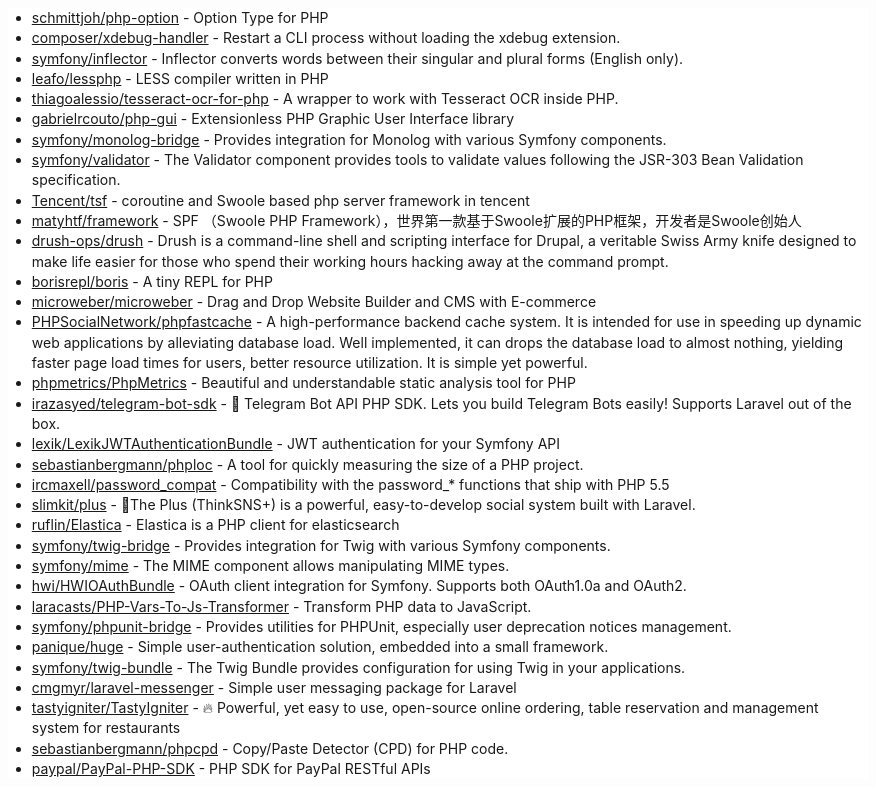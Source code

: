* [schmittjoh/php-option](https://github.com/schmittjoh/php-option) - Option Type for PHP
* [composer/xdebug-handler](https://github.com/composer/xdebug-handler) - Restart a CLI process without loading the xdebug extension.
* [symfony/inflector](https://github.com/symfony/inflector) - Inflector converts words between their singular and plural forms (English only).
* [leafo/lessphp](https://github.com/leafo/lessphp) - LESS compiler written in PHP
* [thiagoalessio/tesseract-ocr-for-php](https://github.com/thiagoalessio/tesseract-ocr-for-php) - A wrapper to work with Tesseract OCR inside PHP.
* [gabrielrcouto/php-gui](https://github.com/gabrielrcouto/php-gui) - Extensionless PHP Graphic User Interface library
* [symfony/monolog-bridge](https://github.com/symfony/monolog-bridge) - Provides integration for Monolog with various Symfony components.
* [symfony/validator](https://github.com/symfony/validator) - The Validator component provides tools to validate values following the JSR-303 Bean Validation specification.
* [Tencent/tsf](https://github.com/Tencent/tsf) - coroutine and Swoole based php server framework in tencent
* [matyhtf/framework](https://github.com/matyhtf/framework) - SPF （Swoole PHP Framework），世界第一款基于Swoole扩展的PHP框架，开发者是Swoole创始人
* [drush-ops/drush](https://github.com/drush-ops/drush) - Drush is a command-line shell and scripting interface for Drupal, a veritable Swiss Army knife designed to make life easier for those who spend their working hours hacking away at the command prompt.
* [borisrepl/boris](https://github.com/borisrepl/boris) - A tiny REPL for PHP
* [microweber/microweber](https://github.com/microweber/microweber) - Drag and Drop Website Builder and CMS with E-commerce
* [PHPSocialNetwork/phpfastcache](https://github.com/PHPSocialNetwork/phpfastcache) - A high-performance backend cache system.  It is intended for use in speeding up dynamic web applications by alleviating database load.  Well implemented, it can drops the database load to almost nothing, yielding faster page load times for users, better resource utilization.  It is simple yet powerful.
* [phpmetrics/PhpMetrics](https://github.com/phpmetrics/PhpMetrics) - Beautiful and understandable static analysis tool for PHP
* [irazasyed/telegram-bot-sdk](https://github.com/irazasyed/telegram-bot-sdk) - 🤖 Telegram Bot API PHP SDK. Lets you build Telegram Bots easily! Supports Laravel out of the box.
* [lexik/LexikJWTAuthenticationBundle](https://github.com/lexik/LexikJWTAuthenticationBundle) - JWT authentication for your Symfony API
* [sebastianbergmann/phploc](https://github.com/sebastianbergmann/phploc) - A tool for quickly measuring the size of a PHP project.
* [ircmaxell/password_compat](https://github.com/ircmaxell/password_compat) - Compatibility with the password_* functions that ship with PHP 5.5
* [slimkit/plus](https://github.com/slimkit/plus) - 💝The Plus (ThinkSNS+) is a powerful, easy-to-develop social system built with Laravel.
* [ruflin/Elastica](https://github.com/ruflin/Elastica) - Elastica is a PHP client for elasticsearch
* [symfony/twig-bridge](https://github.com/symfony/twig-bridge) - Provides integration for Twig with various Symfony components.
* [symfony/mime](https://github.com/symfony/mime) - The MIME component allows manipulating MIME types.
* [hwi/HWIOAuthBundle](https://github.com/hwi/HWIOAuthBundle) - OAuth client integration for Symfony. Supports both OAuth1.0a and OAuth2.
* [laracasts/PHP-Vars-To-Js-Transformer](https://github.com/laracasts/PHP-Vars-To-Js-Transformer) - Transform PHP data to JavaScript.
* [symfony/phpunit-bridge](https://github.com/symfony/phpunit-bridge) - Provides utilities for PHPUnit, especially user deprecation notices management.
* [panique/huge](https://github.com/panique/huge) - Simple user-authentication solution, embedded into a small framework.
* [symfony/twig-bundle](https://github.com/symfony/twig-bundle) - The Twig Bundle provides configuration for using Twig in your applications.
* [cmgmyr/laravel-messenger](https://github.com/cmgmyr/laravel-messenger) - Simple user messaging package for Laravel
* [tastyigniter/TastyIgniter](https://github.com/tastyigniter/TastyIgniter) - :fire: Powerful, yet easy to use, open-source online ordering, table reservation and management system for restaurants
* [sebastianbergmann/phpcpd](https://github.com/sebastianbergmann/phpcpd) - Copy/Paste Detector (CPD) for PHP code.
* [paypal/PayPal-PHP-SDK](https://github.com/paypal/PayPal-PHP-SDK) - PHP SDK for PayPal RESTful APIs
